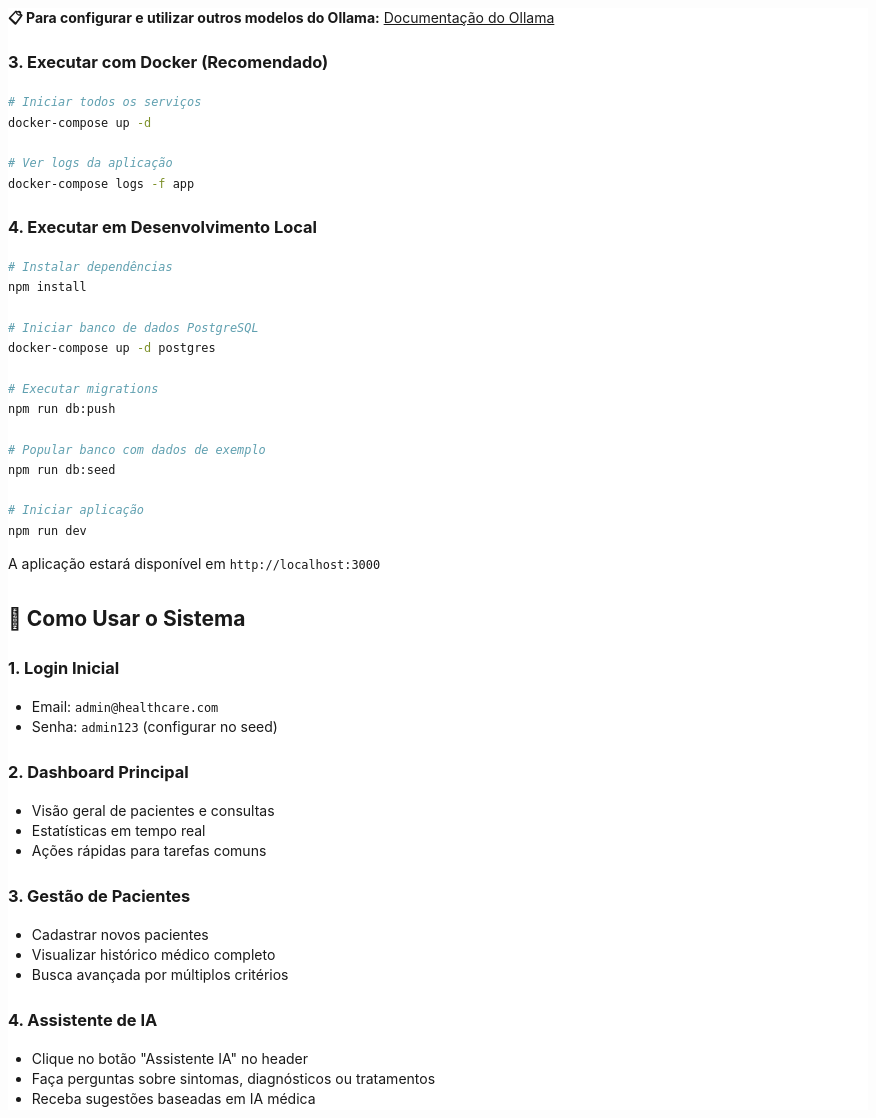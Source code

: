 **📋 Para configurar e utilizar outros modelos do Ollama:** [Documentação do Ollama](https://ollama.com/library)

### 3. Executar com Docker (Recomendado)
```bash
# Iniciar todos os serviços
docker-compose up -d

# Ver logs da aplicação
docker-compose logs -f app
```

### 4. Executar em Desenvolvimento Local
```bash
# Instalar dependências
npm install

# Iniciar banco de dados PostgreSQL
docker-compose up -d postgres

# Executar migrations
npm run db:push

# Popular banco com dados de exemplo
npm run db:seed

# Iniciar aplicação
npm run dev
```

A aplicação estará disponível em `http://localhost:3000`

## 📱 Como Usar o Sistema

### 1. **Login Inicial**
- Email: `admin@healthcare.com`
- Senha: `admin123` (configurar no seed)

### 2. **Dashboard Principal**
- Visão geral de pacientes e consultas
- Estatísticas em tempo real
- Ações rápidas para tarefas comuns

### 3. **Gestão de Pacientes**
- Cadastrar novos pacientes
- Visualizar histórico médico completo
- Busca avançada por múltiplos critérios

### 4. **Assistente de IA**
- Clique no botão "Assistente IA" no header
- Faça perguntas sobre sintomas, diagnósticos ou tratamentos
- Receba sugestões baseadas em IA médica
